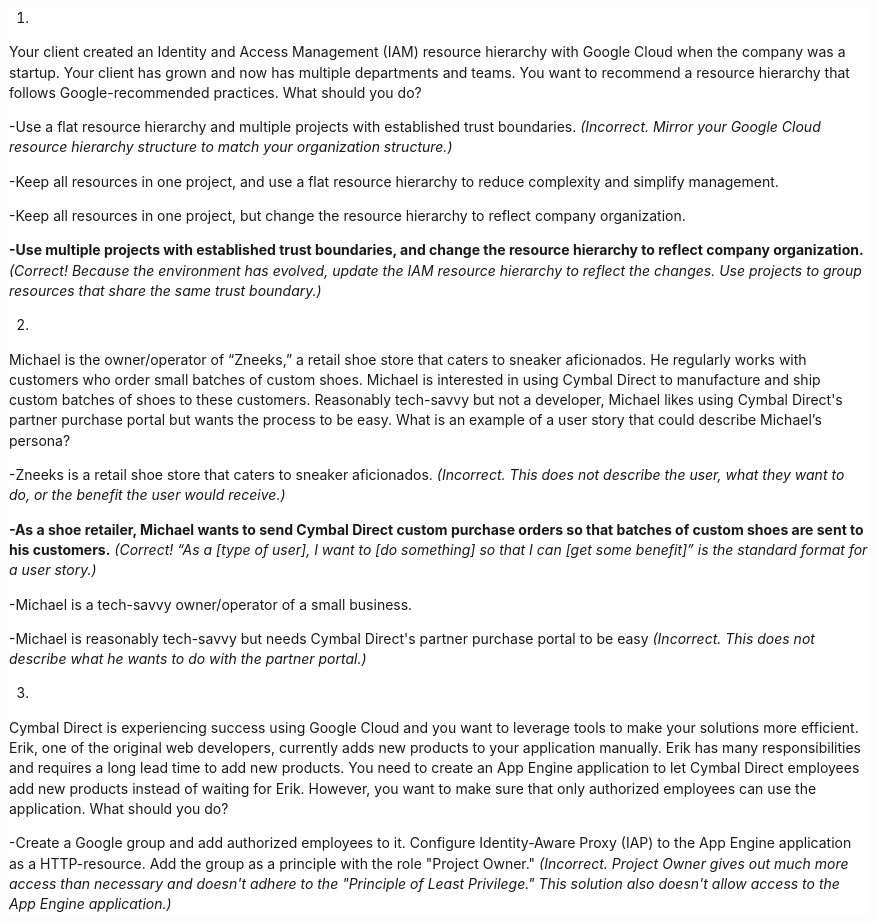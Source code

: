 1.
Your client created an Identity and Access Management (IAM) resource hierarchy with Google Cloud when the company was a startup. Your client has grown and now has multiple departments and teams. You want to recommend a resource hierarchy that follows Google-recommended practices. What should you do?

-Use a flat resource hierarchy and multiple projects with established trust boundaries.
_(Incorrect. Mirror your Google Cloud resource hierarchy structure to match your organization structure.)_

-Keep all resources in one project, and use a flat resource hierarchy to reduce complexity and simplify management.

-Keep all resources in one project, but change the resource hierarchy to reflect company organization.

**-Use multiple projects with established trust boundaries, and change the resource hierarchy to reflect company organization.**
_(Correct! Because the environment has evolved, update the IAM resource hierarchy to reflect the changes. Use projects to group resources that share the same trust boundary.)_

2.
Michael is the owner/operator of “Zneeks,” a retail shoe store that caters to sneaker aficionados. He regularly works with customers who order small batches of custom shoes. Michael is interested in using Cymbal Direct to manufacture and ship custom batches of shoes to these customers. Reasonably tech-savvy but not a developer, Michael likes using Cymbal Direct's partner purchase portal but wants the process to be easy. What is an example of a user story that could describe Michael’s persona?

-Zneeks is a retail shoe store that caters to sneaker aficionados.
_(Incorrect. This does not describe the user, what they want to do, or the benefit the user would receive.)_

**-As a shoe retailer, Michael wants to send Cymbal Direct custom purchase orders so that batches of custom shoes are sent to his customers.**
_(Correct! “As a [type of user], I want to [do something] so that I can [get some benefit]” is the standard format for a user story.)_

-Michael is a tech-savvy owner/operator of a small business.

-Michael is reasonably tech-savvy but needs Cymbal Direct's partner purchase portal to be easy
_(Incorrect. This does not describe what he wants to do with the partner portal.)_

3.
Cymbal Direct is experiencing success using Google Cloud and you want to leverage tools to make your solutions more efficient. Erik, one of the original web developers, currently adds new products to your application manually. Erik has many responsibilities and requires a long lead time to add new products. You need to create an App Engine application to let Cymbal Direct employees add new products instead of waiting for Erik. However, you want to make sure that only authorized employees can use the application. What should you do?

-Create a Google group and add authorized employees to it. Configure Identity-Aware Proxy (IAP) to the App Engine application as a HTTP-resource. Add the group as a principle with the role "Project Owner."
_(Incorrect. Project Owner gives out much more access than necessary and doesn't adhere to the "Principle of Least Privilege." This solution also doesn't allow access to the App Engine application.)_
